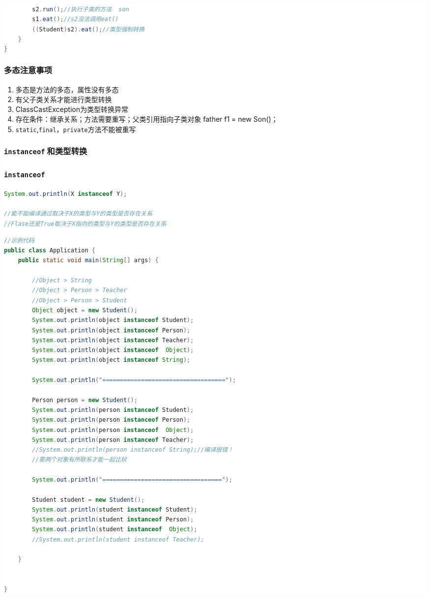 ```java
        s2.run();//执行子类的方法  son
        s1.eat();//s2没法调用eat()
        ((Student)s2).eat();//类型强制转换
    }
}
```

### 多态注意事项

1. 多态是方法的多态，属性没有多态
2.  有父子类关系才能进行类型转换 
3. ClassCastException为类型转换异常
4. 存在条件：继承关系；方法需要重写；父类引用指向子类对象   father f1 = new Son()；
5.  `static`,`final`，`private`方法不能被重写

### `instanceof` 和类型转换    

### `instanceof`

  ```java
System.out.println(X instanceof Y); 

//能不能编译通过取决于X的类型与Y的类型是否存在关系
//Flase还是True取决于X指向的类型与Y的类型是否存在关系
  ```

```java
//示例代码
public class Application {
    public static void main(String[] args) {

        //Object > String
        //Object > Person > Teacher
        //Object > Person > Student
        Object object = new Student();
        System.out.println(object instanceof Student);
        System.out.println(object instanceof Person);
        System.out.println(object instanceof Teacher);
        System.out.println(object instanceof  Object);
        System.out.println(object instanceof String);

        System.out.println("===================================");

        Person person = new Student();
        System.out.println(person instanceof Student);
        System.out.println(person instanceof Person);
        System.out.println(person instanceof  Object);
        System.out.println(person instanceof Teacher);
        //System.out.println(person instanceof String);//编译报错！
        //要两个对象有所联系才能一起比较

        System.out.println("==================================");

        Student student = new Student();
        System.out.println(student instanceof Student);
        System.out.println(student instanceof Person);
        System.out.println(student instanceof  Object);
        //System.out.println(student instanceof Teacher);

    }


}
```
